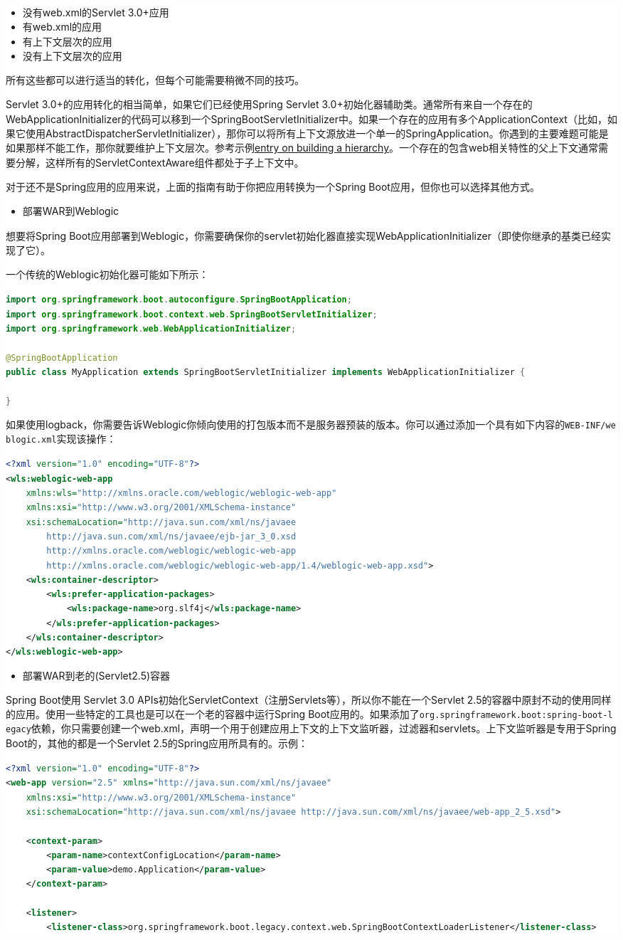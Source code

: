- 没有web.xml的Servlet 3.0+应用
- 有web.xml的应用
- 有上下文层次的应用
- 没有上下文层次的应用

所有这些都可以进行适当的转化，但每个可能需要稍微不同的技巧。

Servlet 3.0+的应用转化的相当简单，如果它们已经使用Spring Servlet 3.0+初始化器辅助类。通常所有来自一个存在的WebApplicationInitializer的代码可以移到一个SpringBootServletInitializer中。如果一个存在的应用有多个ApplicationContext（比如，如果它使用AbstractDispatcherServletInitializer），那你可以将所有上下文源放进一个单一的SpringApplication。你遇到的主要难题可能是如果那样不能工作，那你就要维护上下文层次。参考示例[entry on building a hierarchy](http://docs.spring.io/spring-boot/docs/current-SNAPSHOT/reference/htmlsingle/#howto-build-an-application-context-hierarchy)。一个存在的包含web相关特性的父上下文通常需要分解，这样所有的ServletContextAware组件都处于子上下文中。

对于还不是Spring应用的应用来说，上面的指南有助于你把应用转换为一个Spring Boot应用，但你也可以选择其他方式。

* 部署WAR到Weblogic

想要将Spring Boot应用部署到Weblogic，你需要确保你的servlet初始化器直接实现WebApplicationInitializer（即使你继承的基类已经实现了它）。

一个传统的Weblogic初始化器可能如下所示：
```java
import org.springframework.boot.autoconfigure.SpringBootApplication;
import org.springframework.boot.context.web.SpringBootServletInitializer;
import org.springframework.web.WebApplicationInitializer;

@SpringBootApplication
public class MyApplication extends SpringBootServletInitializer implements WebApplicationInitializer {

}
```
如果使用logback，你需要告诉Weblogic你倾向使用的打包版本而不是服务器预装的版本。你可以通过添加一个具有如下内容的`WEB-INF/weblogic.xml`实现该操作：
```xml
<?xml version="1.0" encoding="UTF-8"?>
<wls:weblogic-web-app
	xmlns:wls="http://xmlns.oracle.com/weblogic/weblogic-web-app"
	xmlns:xsi="http://www.w3.org/2001/XMLSchema-instance"
	xsi:schemaLocation="http://java.sun.com/xml/ns/javaee
		http://java.sun.com/xml/ns/javaee/ejb-jar_3_0.xsd
		http://xmlns.oracle.com/weblogic/weblogic-web-app
		http://xmlns.oracle.com/weblogic/weblogic-web-app/1.4/weblogic-web-app.xsd">
	<wls:container-descriptor>
		<wls:prefer-application-packages>
			<wls:package-name>org.slf4j</wls:package-name>
		</wls:prefer-application-packages>
	</wls:container-descriptor>
</wls:weblogic-web-app>
```
* 部署WAR到老的(Servlet2.5)容器

Spring Boot使用 Servlet 3.0 APIs初始化ServletContext（注册Servlets等），所以你不能在一个Servlet 2.5的容器中原封不动的使用同样的应用。使用一些特定的工具也是可以在一个老的容器中运行Spring Boot应用的。如果添加了`org.springframework.boot:spring-boot-legacy`依赖，你只需要创建一个web.xml，声明一个用于创建应用上下文的上下文监听器，过滤器和servlets。上下文监听器是专用于Spring Boot的，其他的都是一个Servlet 2.5的Spring应用所具有的。示例：
```xml
<?xml version="1.0" encoding="UTF-8"?>
<web-app version="2.5" xmlns="http://java.sun.com/xml/ns/javaee"
    xmlns:xsi="http://www.w3.org/2001/XMLSchema-instance"
    xsi:schemaLocation="http://java.sun.com/xml/ns/javaee http://java.sun.com/xml/ns/javaee/web-app_2_5.xsd">

    <context-param>
        <param-name>contextConfigLocation</param-name>
        <param-value>demo.Application</param-value>
    </context-param>

    <listener>
        <listener-class>org.springframework.boot.legacy.context.web.SpringBootContextLoaderListener</listener-class>
```